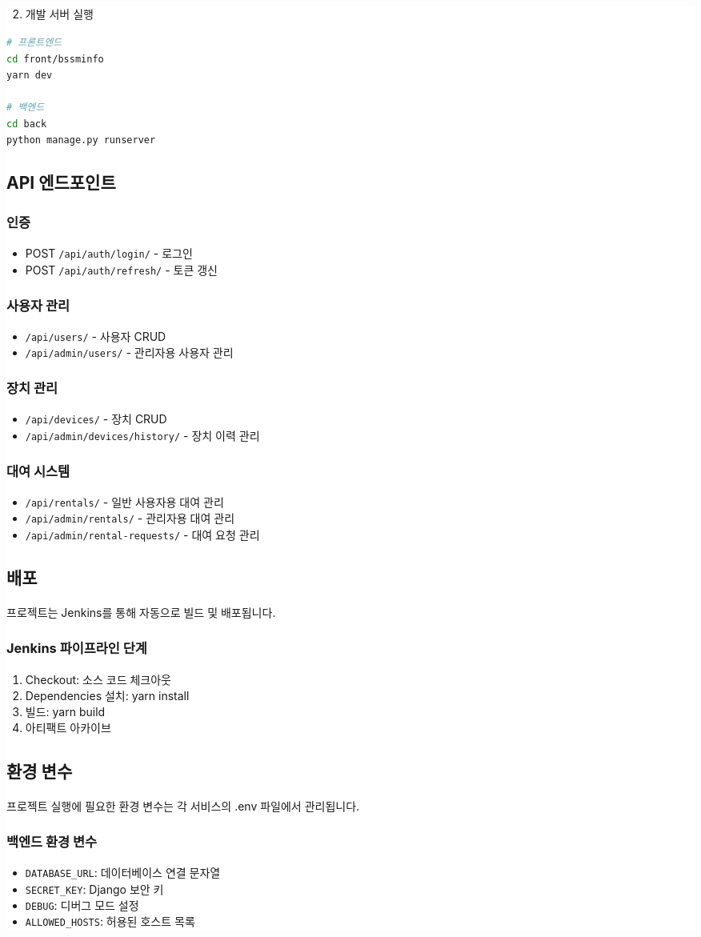2. 개발 서버 실행
```bash
# 프론트엔드
cd front/bssminfo
yarn dev

# 백엔드
cd back
python manage.py runserver
```

## API 엔드포인트

### 인증
- POST `/api/auth/login/` - 로그인
- POST `/api/auth/refresh/` - 토큰 갱신

### 사용자 관리
- `/api/users/` - 사용자 CRUD
- `/api/admin/users/` - 관리자용 사용자 관리

### 장치 관리
- `/api/devices/` - 장치 CRUD
- `/api/admin/devices/history/` - 장치 이력 관리

### 대여 시스템
- `/api/rentals/` - 일반 사용자용 대여 관리
- `/api/admin/rentals/` - 관리자용 대여 관리
- `/api/admin/rental-requests/` - 대여 요청 관리

## 배포

프로젝트는 Jenkins를 통해 자동으로 빌드 및 배포됩니다.

### Jenkins 파이프라인 단계
1. Checkout: 소스 코드 체크아웃
2. Dependencies 설치: yarn install
3. 빌드: yarn build
4. 아티팩트 아카이브

## 환경 변수

프로젝트 실행에 필요한 환경 변수는 각 서비스의 .env 파일에서 관리됩니다.

### 백엔드 환경 변수
- `DATABASE_URL`: 데이터베이스 연결 문자열
- `SECRET_KEY`: Django 보안 키
- `DEBUG`: 디버그 모드 설정
- `ALLOWED_HOSTS`: 허용된 호스트 목록
